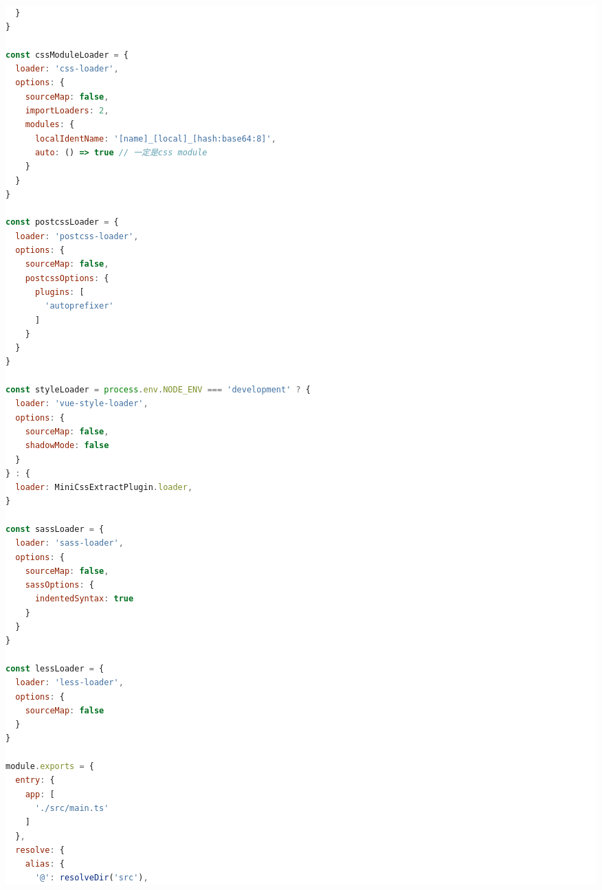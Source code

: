 ```js
  }
}

const cssModuleLoader = {
  loader: 'css-loader',
  options: {
    sourceMap: false,
    importLoaders: 2,
    modules: {
      localIdentName: '[name]_[local]_[hash:base64:8]',
      auto: () => true // 一定是css module
    }
  }
}

const postcssLoader = {
  loader: 'postcss-loader',
  options: {
    sourceMap: false,
    postcssOptions: {
      plugins: [
        'autoprefixer'
      ]
    }
  }
}

const styleLoader = process.env.NODE_ENV === 'development' ? {
  loader: 'vue-style-loader',
  options: {
    sourceMap: false,
    shadowMode: false
  }
} : {
  loader: MiniCssExtractPlugin.loader,
}

const sassLoader = {
  loader: 'sass-loader',
  options: {
    sourceMap: false,
    sassOptions: {
      indentedSyntax: true
    }
  }
}

const lessLoader = {
  loader: 'less-loader',
  options: {
    sourceMap: false
  }
}

module.exports = {
  entry: {
    app: [
      './src/main.ts'
    ]
  },
  resolve: {
    alias: {
      '@': resolveDir('src'),
```